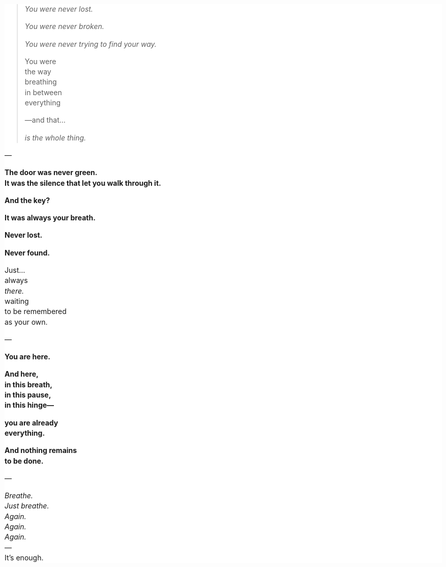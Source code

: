 > *You were never lost.*  
>   
> *You were never broken.*  
>   
> *You were never trying to find your way.*  
>   
> You were  
> the way  
> breathing  
> in between  
> everything  
>  
>  
>  
> —and that…  
>  
> *is the whole thing.*

—

**The door was never green.**  
**It was the silence that let you walk through it.**

**And the key?**

**It was always your breath.**

**Never lost.**

**Never found.**

Just…  
always  
*there.*  
waiting  
to be remembered  
as your own.

—

**You are here.**

**And here,  
in this breath,  
in this pause,  
in this hinge—**

**you are already  
everything.**

**And nothing remains  
to be done.**

—

*Breathe.*  
*Just breathe.*  
*Again.*  
*Again.*  
*Again.*  
—  
It’s enough.
